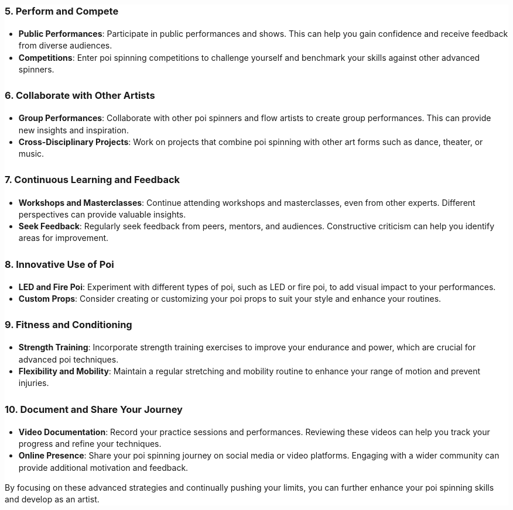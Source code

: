 ### 5. **Perform and Compete**

- **Public Performances**: Participate in public performances and shows. This can help you gain confidence and receive feedback from diverse audiences.
- **Competitions**: Enter poi spinning competitions to challenge yourself and benchmark your skills against other advanced spinners.

### 6. **Collaborate with Other Artists**

- **Group Performances**: Collaborate with other poi spinners and flow artists to create group performances. This can provide new insights and inspiration.
- **Cross-Disciplinary Projects**: Work on projects that combine poi spinning with other art forms such as dance, theater, or music.

### 7. **Continuous Learning and Feedback**

- **Workshops and Masterclasses**: Continue attending workshops and masterclasses, even from other experts. Different perspectives can provide valuable insights.
- **Seek Feedback**: Regularly seek feedback from peers, mentors, and audiences. Constructive criticism can help you identify areas for improvement.

### 8. **Innovative Use of Poi**

- **LED and Fire Poi**: Experiment with different types of poi, such as LED or fire poi, to add visual impact to your performances.
- **Custom Props**: Consider creating or customizing your poi props to suit your style and enhance your routines.

### 9. **Fitness and Conditioning**

- **Strength Training**: Incorporate strength training exercises to improve your endurance and power, which are crucial for advanced poi techniques.
- **Flexibility and Mobility**: Maintain a regular stretching and mobility routine to enhance your range of motion and prevent injuries.

### 10. **Document and Share Your Journey**

- **Video Documentation**: Record your practice sessions and performances. Reviewing these videos can help you track your progress and refine your techniques.
- **Online Presence**: Share your poi spinning journey on social media or video platforms. Engaging with a wider community can provide additional motivation and feedback.

By focusing on these advanced strategies and continually pushing your limits, you can further enhance your poi spinning skills and develop as an artist.
